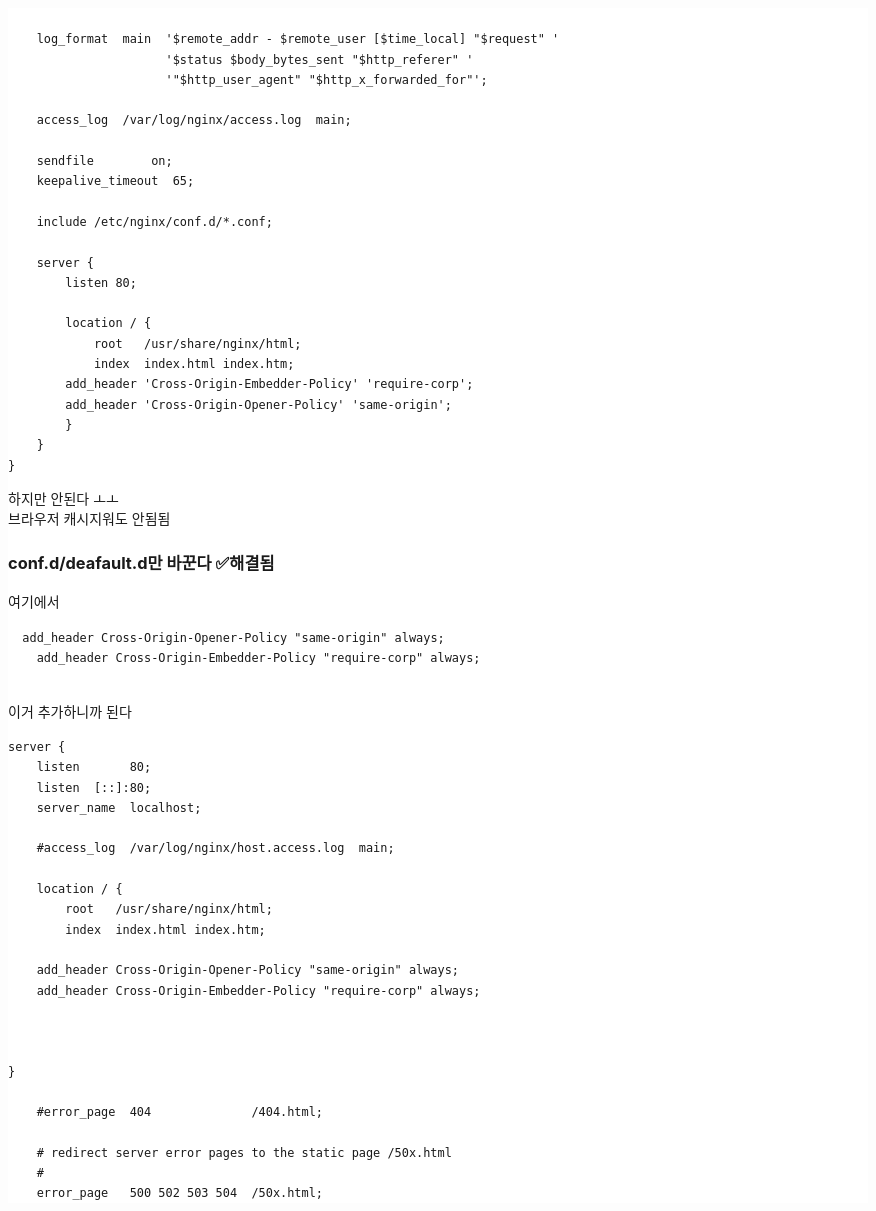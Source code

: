 ```

    log_format  main  '$remote_addr - $remote_user [$time_local] "$request" '
                      '$status $body_bytes_sent "$http_referer" '
                      '"$http_user_agent" "$http_x_forwarded_for"';

    access_log  /var/log/nginx/access.log  main;

    sendfile        on;
    keepalive_timeout  65;

    include /etc/nginx/conf.d/*.conf;

    server {
        listen 80;

        location / {
            root   /usr/share/nginx/html;
            index  index.html index.htm;
        add_header 'Cross-Origin-Embedder-Policy' 'require-corp';
        add_header 'Cross-Origin-Opener-Policy' 'same-origin';  
        }
    }
}

```

하지만 안된다 ㅗㅗ  
브라우저 캐시지워도 안됨됨

### conf.d/deafault.d만 바꾼다 ✅해결됨

여기에서 

```ad-important
  add_header Cross-Origin-Opener-Policy "same-origin" always;
    add_header Cross-Origin-Embedder-Policy "require-corp" always;


```

이거 추가하니까 된다

```
server {
    listen       80;
    listen  [::]:80;
    server_name  localhost;

    #access_log  /var/log/nginx/host.access.log  main;

    location / {
        root   /usr/share/nginx/html;
        index  index.html index.htm;

    add_header Cross-Origin-Opener-Policy "same-origin" always;
    add_header Cross-Origin-Embedder-Policy "require-corp" always;



}

    #error_page  404              /404.html;

    # redirect server error pages to the static page /50x.html
    #
    error_page   500 502 503 504  /50x.html;
```